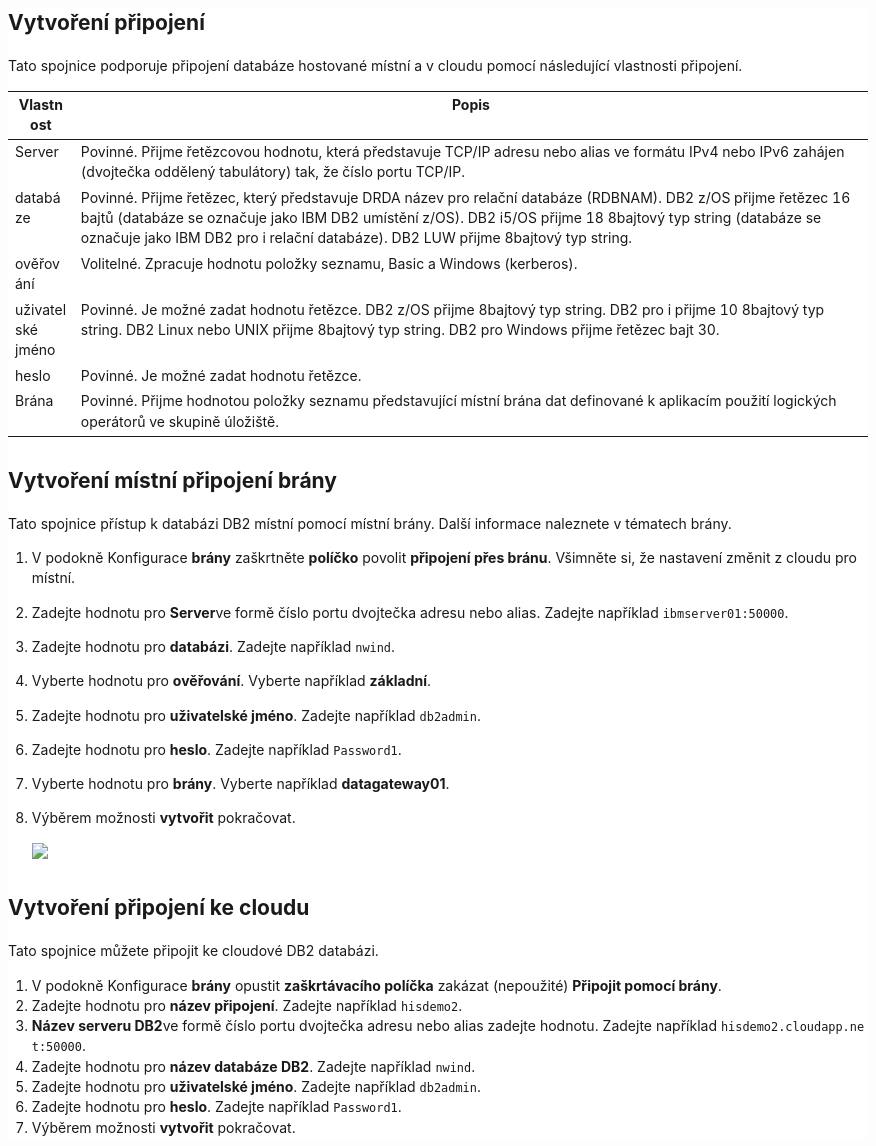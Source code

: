 ## <a name="create-the-connections"></a>Vytvoření připojení
Tato spojnice podporuje připojení databáze hostované místní a v cloudu pomocí následující vlastnosti připojení. 

Vlastnost | Popis
--- | ---
Server | Povinné. Přijme řetězcovou hodnotu, která představuje TCP/IP adresu nebo alias ve formátu IPv4 nebo IPv6 zahájen (dvojtečka oddělený tabulátory) tak, že číslo portu TCP/IP. 
databáze | Povinné. Přijme řetězec, který představuje DRDA název pro relační databáze (RDBNAM). DB2 z/OS přijme řetězec 16 bajtů (databáze se označuje jako IBM DB2 umístění z/OS). DB2 i5/OS přijme 18 8bajtový typ string (databáze se označuje jako IBM DB2 pro i relační databáze). DB2 LUW přijme 8bajtový typ string.
ověřování | Volitelné. Zpracuje hodnotu položky seznamu, Basic a Windows (kerberos). 
uživatelské jméno | Povinné. Je možné zadat hodnotu řetězce. DB2 z/OS přijme 8bajtový typ string. DB2 pro i přijme 10 8bajtový typ string. DB2 Linux nebo UNIX přijme 8bajtový typ string. DB2 pro Windows přijme řetězec bajt 30.
heslo | Povinné. Je možné zadat hodnotu řetězce.
Brána | Povinné. Přijme hodnotou položky seznamu představující místní brána dat definované k aplikacím použití logických operátorů ve skupině úložiště.  

## <a name="create-the-on-premises-gateway-connection"></a>Vytvoření místní připojení brány
Tato spojnice přístup k databázi DB2 místní pomocí místní brány. Další informace naleznete v tématech brány. 

1. V podokně Konfigurace **brány** zaškrtněte **políčko** povolit **připojení přes bránu**. Všimněte si, že nastavení změnit z cloudu pro místní.
2. Zadejte hodnotu pro **Server**ve formě číslo portu dvojtečka adresu nebo alias. Zadejte například `ibmserver01:50000`.
3. Zadejte hodnotu pro **databázi**. Zadejte například `nwind`.
4. Vyberte hodnotu pro **ověřování**. Vyberte například **základní**.
5. Zadejte hodnotu pro **uživatelské jméno**. Zadejte například `db2admin`.
6. Zadejte hodnotu pro **heslo**. Zadejte například `Password1`.
7. Vyberte hodnotu pro **brány**. Vyberte například **datagateway01**.
8. Výběrem možnosti **vytvořit** pokračovat. 

    ![](./media/connectors-create-api-db2/Db2connectorOnPremisesDataGatewayConnection.png)

## <a name="create-the-cloud-connection"></a>Vytvoření připojení ke cloudu
Tato spojnice můžete připojit ke cloudové DB2 databázi. 

1. V podokně Konfigurace **brány** opustit **zaškrtávacího políčka** zakázat (nepoužité) **Připojit pomocí brány**. 
2. Zadejte hodnotu pro **název připojení**. Zadejte například `hisdemo2`.
3. **Název serveru DB2**ve formě číslo portu dvojtečka adresu nebo alias zadejte hodnotu. Zadejte například `hisdemo2.cloudapp.net:50000`.
3. Zadejte hodnotu pro **název databáze DB2**. Zadejte například `nwind`.
4. Zadejte hodnotu pro **uživatelské jméno**. Zadejte například `db2admin`.
5. Zadejte hodnotu pro **heslo**. Zadejte například `Password1`.
6. Výběrem možnosti **vytvořit** pokračovat. 
